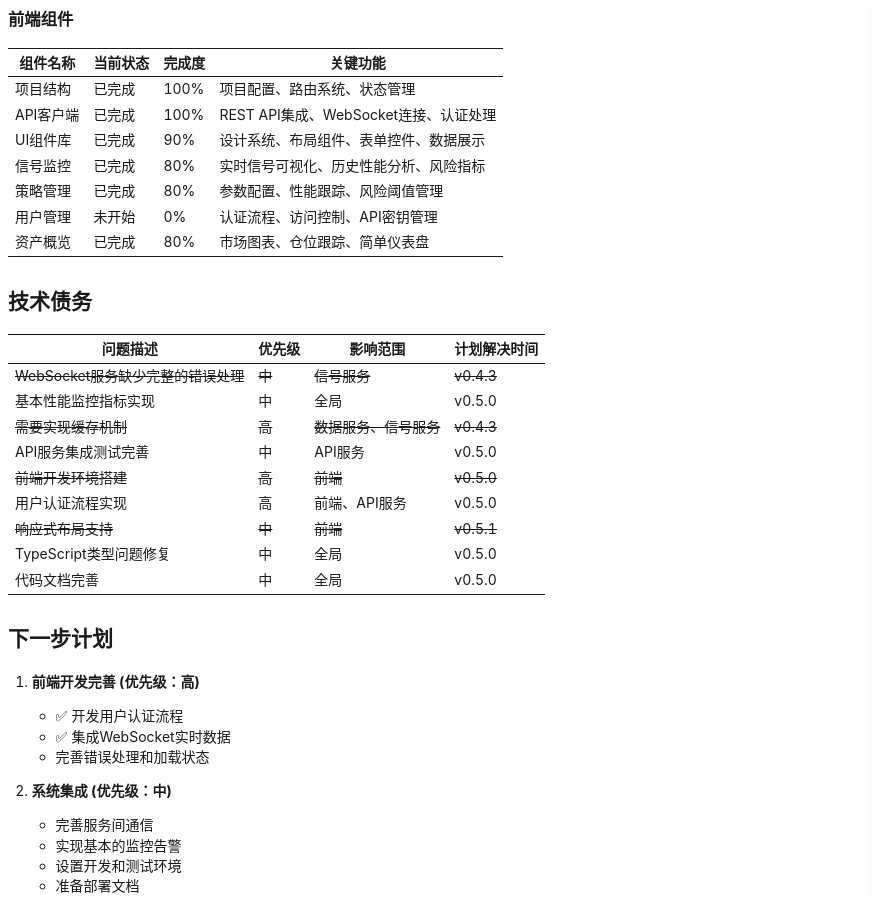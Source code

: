 ### 前端组件

| 组件名称  | 当前状态 | 完成度 | 关键功能                               |
| --------- | -------- | ------ | -------------------------------------- |
| 项目结构  | 已完成   | 100%   | 项目配置、路由系统、状态管理           |
| API客户端 | 已完成   | 100%   | REST API集成、WebSocket连接、认证处理  |
| UI组件库  | 已完成   | 90%    | 设计系统、布局组件、表单控件、数据展示 |
| 信号监控  | 已完成   | 80%    | 实时信号可视化、历史性能分析、风险指标 |
| 策略管理  | 已完成   | 80%    | 参数配置、性能跟踪、风险阈值管理       |
| 用户管理  | 未开始   | 0%     | 认证流程、访问控制、API密钥管理        |
| 资产概览  | 已完成   | 80%    | 市场图表、仓位跟踪、简单仪表盘         |

## 技术债务

| 问题描述                            | 优先级 | 影响范围               | 计划解决时间 |
| ----------------------------------- | ------ | ---------------------- | ------------ |
| ~~WebSocket服务缺少完整的错误处理~~ | ~~中~~ | ~~信号服务~~           | ~~v0.4.3~~   |
| 基本性能监控指标实现                | 中     | 全局                   | v0.5.0       |
| ~~需要实现缓存机制~~                | ~~高~~ | ~~数据服务、信号服务~~ | ~~v0.4.3~~   |
| API服务集成测试完善                 | 中     | API服务                | v0.5.0       |
| ~~前端开发环境搭建~~                | ~~高~~ | ~~前端~~               | ~~v0.5.0~~   |
| 用户认证流程实现                    | 高     | 前端、API服务          | v0.5.0       |
| ~~响应式布局支持~~                  | ~~中~~ | ~~前端~~               | ~~v0.5.1~~   |
| TypeScript类型问题修复              | 中     | 全局                   | v0.5.0       |
| 代码文档完善                        | 中     | 全局                   | v0.5.0       |

## 下一步计划

1. **前端开发完善 (优先级：高)**

   - ✅ 开发用户认证流程
   - ✅ 集成WebSocket实时数据
   - 完善错误处理和加载状态

2. **系统集成 (优先级：中)**

   - 完善服务间通信
   - 实现基本的监控告警
   - 设置开发和测试环境
   - 准备部署文档
